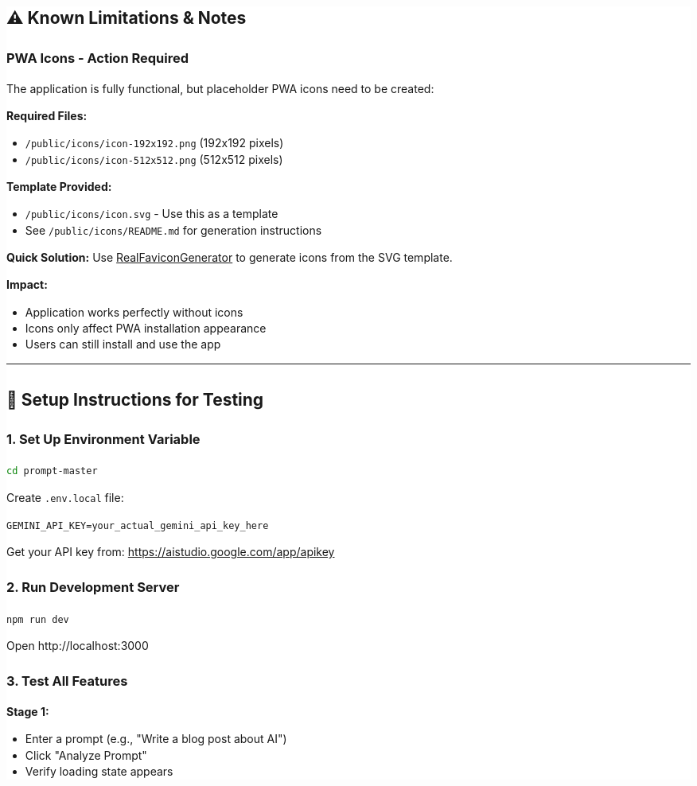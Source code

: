 
## ⚠️ Known Limitations & Notes

### **PWA Icons - Action Required**
The application is fully functional, but placeholder PWA icons need to be created:

**Required Files:**
- `/public/icons/icon-192x192.png` (192x192 pixels)
- `/public/icons/icon-512x512.png` (512x512 pixels)

**Template Provided:**
- `/public/icons/icon.svg` - Use this as a template
- See `/public/icons/README.md` for generation instructions

**Quick Solution:**
Use [RealFaviconGenerator](https://realfavicongenerator.net/) to generate icons from the SVG template.

**Impact:**
- Application works perfectly without icons
- Icons only affect PWA installation appearance
- Users can still install and use the app

---

## 🚀 Setup Instructions for Testing

### **1. Set Up Environment Variable**

```bash
cd prompt-master
```

Create `.env.local` file:
```env
GEMINI_API_KEY=your_actual_gemini_api_key_here
```

Get your API key from: https://aistudio.google.com/app/apikey

### **2. Run Development Server**

```bash
npm run dev
```

Open http://localhost:3000

### **3. Test All Features**

**Stage 1:**
- Enter a prompt (e.g., "Write a blog post about AI")
- Click "Analyze Prompt"
- Verify loading state appears

